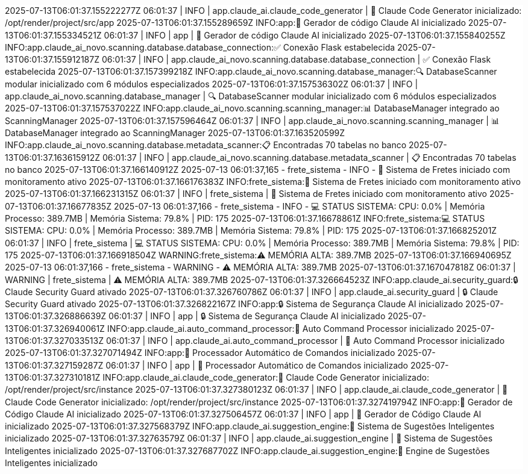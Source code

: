 2025-07-13T06:01:37.155222277Z 06:01:37 | INFO     | app.claude_ai.claude_code_generator | 🚀 Claude Code Generator inicializado: /opt/render/project/src/app
2025-07-13T06:01:37.155289659Z INFO:app:🚀 Gerador de código Claude AI inicializado
2025-07-13T06:01:37.155334521Z 06:01:37 | INFO     | app | 🚀 Gerador de código Claude AI inicializado
2025-07-13T06:01:37.155840255Z INFO:app.claude_ai_novo.scanning.database.database_connection:✅ Conexão Flask estabelecida
2025-07-13T06:01:37.155912187Z 06:01:37 | INFO     | app.claude_ai_novo.scanning.database.database_connection | ✅ Conexão Flask estabelecida
2025-07-13T06:01:37.157399218Z INFO:app.claude_ai_novo.scanning.database_manager:🔍 DatabaseScanner modular inicializado com 6 módulos especializados
2025-07-13T06:01:37.157536302Z 06:01:37 | INFO     | app.claude_ai_novo.scanning.database_manager | 🔍 DatabaseScanner modular inicializado com 6 módulos especializados
2025-07-13T06:01:37.157537022Z INFO:app.claude_ai_novo.scanning.scanning_manager:📊 DatabaseManager integrado ao ScanningManager
2025-07-13T06:01:37.157596464Z 06:01:37 | INFO     | app.claude_ai_novo.scanning.scanning_manager | 📊 DatabaseManager integrado ao ScanningManager
2025-07-13T06:01:37.163520599Z INFO:app.claude_ai_novo.scanning.database.metadata_scanner:📋 Encontradas 70 tabelas no banco
2025-07-13T06:01:37.163615912Z 06:01:37 | INFO     | app.claude_ai_novo.scanning.database.metadata_scanner | 📋 Encontradas 70 tabelas no banco
2025-07-13T06:01:37.166140912Z 2025-07-13 06:01:37,165 - frete_sistema - INFO - 🚀 Sistema de Fretes iniciado com monitoramento ativo
2025-07-13T06:01:37.166176383Z INFO:frete_sistema:🚀 Sistema de Fretes iniciado com monitoramento ativo
2025-07-13T06:01:37.166231315Z 06:01:37 | INFO     | frete_sistema | 🚀 Sistema de Fretes iniciado com monitoramento ativo
2025-07-13T06:01:37.16677835Z 2025-07-13 06:01:37,166 - frete_sistema - INFO - 💻 STATUS SISTEMA: CPU: 0.0% | Memória Processo: 389.7MB | Memória Sistema: 79.8% | PID: 175
2025-07-13T06:01:37.16678861Z INFO:frete_sistema:💻 STATUS SISTEMA: CPU: 0.0% | Memória Processo: 389.7MB | Memória Sistema: 79.8% | PID: 175
2025-07-13T06:01:37.166825201Z 06:01:37 | INFO     | frete_sistema | 💻 STATUS SISTEMA: CPU: 0.0% | Memória Processo: 389.7MB | Memória Sistema: 79.8% | PID: 175
2025-07-13T06:01:37.166918504Z WARNING:frete_sistema:⚠️ MEMÓRIA ALTA: 389.7MB
2025-07-13T06:01:37.166940695Z 2025-07-13 06:01:37,166 - frete_sistema - WARNING - ⚠️ MEMÓRIA ALTA: 389.7MB
2025-07-13T06:01:37.167047818Z 06:01:37 | WARNING  | frete_sistema | ⚠️ MEMÓRIA ALTA: 389.7MB
2025-07-13T06:01:37.326664523Z INFO:app.claude_ai.security_guard:🔒 Claude Security Guard ativado
2025-07-13T06:01:37.326760786Z 06:01:37 | INFO     | app.claude_ai.security_guard | 🔒 Claude Security Guard ativado
2025-07-13T06:01:37.326822167Z INFO:app:🔒 Sistema de Segurança Claude AI inicializado
2025-07-13T06:01:37.326886639Z 06:01:37 | INFO     | app | 🔒 Sistema de Segurança Claude AI inicializado
2025-07-13T06:01:37.326940061Z INFO:app.claude_ai.auto_command_processor:🤖 Auto Command Processor inicializado
2025-07-13T06:01:37.327033513Z 06:01:37 | INFO     | app.claude_ai.auto_command_processor | 🤖 Auto Command Processor inicializado
2025-07-13T06:01:37.327071494Z INFO:app:🤖 Processador Automático de Comandos inicializado
2025-07-13T06:01:37.327159287Z 06:01:37 | INFO     | app | 🤖 Processador Automático de Comandos inicializado
2025-07-13T06:01:37.327310181Z INFO:app.claude_ai.claude_code_generator:🚀 Claude Code Generator inicializado: /opt/render/project/src/instance
2025-07-13T06:01:37.327380123Z 06:01:37 | INFO     | app.claude_ai.claude_code_generator | 🚀 Claude Code Generator inicializado: /opt/render/project/src/instance
2025-07-13T06:01:37.327419794Z INFO:app:🚀 Gerador de Código Claude AI inicializado
2025-07-13T06:01:37.327506457Z 06:01:37 | INFO     | app | 🚀 Gerador de Código Claude AI inicializado
2025-07-13T06:01:37.327568379Z INFO:app.claude_ai.suggestion_engine:🧠 Sistema de Sugestões Inteligentes inicializado
2025-07-13T06:01:37.32763579Z 06:01:37 | INFO     | app.claude_ai.suggestion_engine | 🧠 Sistema de Sugestões Inteligentes inicializado
2025-07-13T06:01:37.327687702Z INFO:app.claude_ai.suggestion_engine:🧠 Engine de Sugestões Inteligentes inicializado